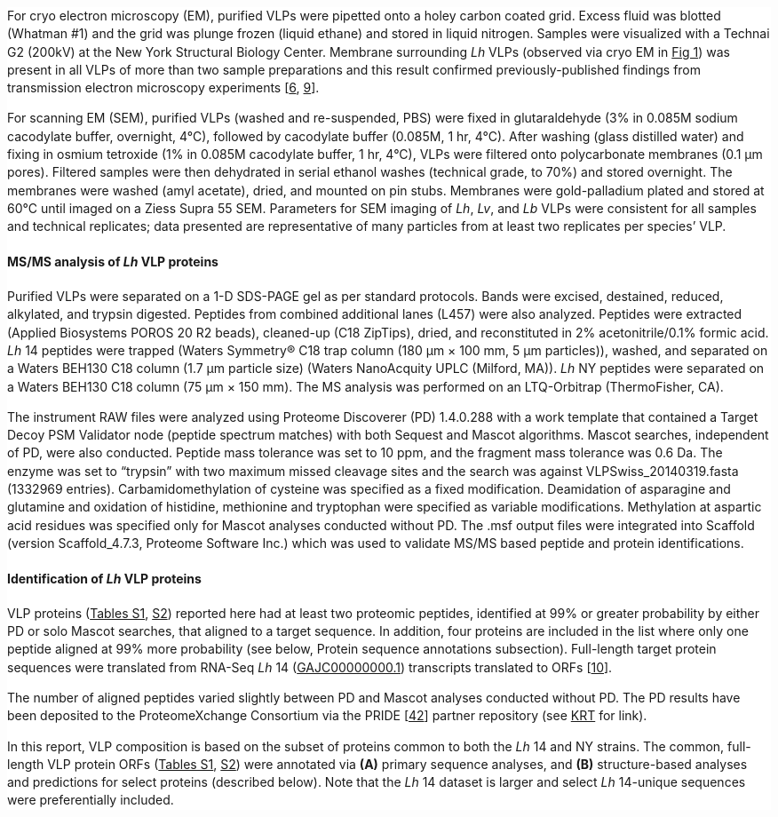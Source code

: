 For cryo electron microscopy (EM), purified VLPs were pipetted onto a holey carbon coated grid. Excess fluid was blotted (Whatman #1) and the grid was plunge frozen (liquid ethane) and stored in liquid nitrogen. Samples were visualized with a Technai G2 (200kV) at the New York Structural Biology Center. Membrane surrounding _Lh_ VLPs (observed via cryo EM in [Fig 1](#F1)) was present in all VLPs of more than two sample preparations and this result confirmed previously-published findings from transmission electron microscopy experiments \[[6](#R6), [9](#R9)\].

For scanning EM (SEM), purified VLPs (washed and re-suspended, PBS) were fixed in glutaraldehyde (3% in 0.085M sodium cacodylate buffer, overnight, 4°C), followed by cacodylate buffer (0.085M, 1 hr, 4°C). After washing (glass distilled water) and fixing in osmium tetroxide (1% in 0.085M cacodylate buffer, 1 hr, 4°C), VLPs were filtered onto polycarbonate membranes (0.1 μm pores). Filtered samples were then dehydrated in serial ethanol washes (technical grade, to 70%) and stored overnight. The membranes were washed (amyl acetate), dried, and mounted on pin stubs. Membranes were gold-palladium plated and stored at 60°C until imaged on a Ziess Supra 55 SEM. Parameters for SEM imaging of _Lh_, _Lv_, and _Lb_ VLPs were consistent for all samples and technical replicates; data presented are representative of many particles from at least two replicates per species’ VLP.

#### MS/MS analysis of _Lh_ VLP proteins

Purified VLPs were separated on a 1-D SDS-PAGE gel as per standard protocols. Bands were excised, destained, reduced, alkylated, and trypsin digested. Peptides from combined additional lanes (L457) were also analyzed. Peptides were extracted (Applied Biosystems POROS 20 R2 beads), cleaned-up (C18 ZipTips), dried, and reconstituted in 2% acetonitrile/0.1% formic acid. _Lh_ 14 peptides were trapped (Waters Symmetry® C18 trap column (180 μm × 100 mm, 5 μm particles)), washed, and separated on a Waters BEH130 C18 column (1.7 μm particle size) (Waters NanoAcquity UPLC (Milford, MA)). _Lh_ NY peptides were separated on a Waters BEH130 C18 column (75 μm × 150 mm). The MS analysis was performed on an LTQ-Orbitrap (ThermoFisher, CA).

The instrument RAW files were analyzed using Proteome Discoverer (PD) 1.4.0.288 with a work template that contained a Target Decoy PSM Validator node (peptide spectrum matches) with both Sequest and Mascot algorithms. Mascot searches, independent of PD, were also conducted. Peptide mass tolerance was set to 10 ppm, and the fragment mass tolerance was 0.6 Da. The enzyme was set to “trypsin” with two maximum missed cleavage sites and the search was against VLPSwiss\_20140319.fasta (1332969 entries). Carbamidomethylation of cysteine was specified as a fixed modification. Deamidation of asparagine and glutamine and oxidation of histidine, methionine and tryptophan were specified as variable modifications. Methylation at aspartic acid residues was specified only for Mascot analyses conducted without PD. The .msf output files were integrated into Scaffold (version Scaffold\_4.7.3, Proteome Software Inc.) which was used to validate MS/MS based peptide and protein identifications.

#### Identification of _Lh_ VLP proteins

VLP proteins ([Tables S1](#SD2), [S2](#SD3)) reported here had at least two proteomic peptides, identified at 99% or greater probability by either PD or solo Mascot searches, that aligned to a target sequence. In addition, four proteins are included in the list where only one peptide aligned at 99% more probability (see below, Protein sequence annotations subsection). Full-length target protein sequences were translated from RNA-Seq _Lh_ 14 ([GAJC00000000.1](https://www.ncbi.nlm.nih.gov/nuccore/GAJC00000000.1)) transcripts translated to ORFs \[[10](#R10)\].

The number of aligned peptides varied slightly between PD and Mascot analyses conducted without PD. The PD results have been deposited to the ProteomeXchange Consortium via the PRIDE \[[42](#R42)\] partner repository (see [KRT](#SD6) for link).

In this report, VLP composition is based on the subset of proteins common to both the _Lh_ 14 and NY strains. The common, full-length VLP protein ORFs ([Tables S1](#SD2), [S2](#SD3)) were annotated via **(A)** primary sequence analyses, and **(B)** structure-based analyses and predictions for select proteins (described below). Note that the _Lh_ 14 dataset is larger and select _Lh_ 14-unique sequences were preferentially included.
